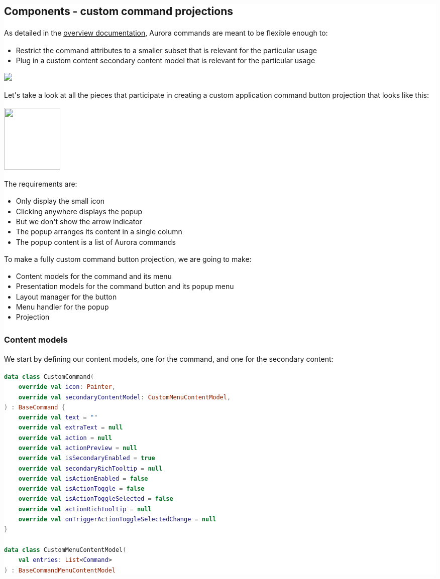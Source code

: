 ## Components - custom command projections

As detailed in the [overview documentation](MoreCommands.md), Aurora commands are meant to be flexible enough to:

* Restrict the command attributes to a smaller subset that is relevant for the particular usage
* Plug in a custom content secondary content model that is relevant for the particular usage

<img src="https://raw.githubusercontent.com/kirill-grouchnikov/aurora/icicle/docs/images/component/walkthrough/command-popups.png" width="575" border=0/>

Let's take a look at all the pieces that participate in creating a custom application command button projection that looks like this:

<img src="https://raw.githubusercontent.com/kirill-grouchnikov/aurora/icicle/docs/images/component/walkthrough/command-custom-popup-simple.png" width="112" height="123" border=0/>

The requirements are:

* Only display the small icon
* Clicking anywhere displays the popup
* But we don't show the arrow indicator
* The popup arranges its content in a single column
* The popup content is a list of Aurora commands

To make a fully custom command button projection, we are going to make:

* Content models for the command and its menu
* Presentation models for the command button and its popup menu
* Layout manager for the button
* Menu handler for the popup
* Projection

### Content models

We start by defining our content models, one for the command, and one for the secondary content:

```kotlin
data class CustomCommand(
    override val icon: Painter,
    override val secondaryContentModel: CustomMenuContentModel,
) : BaseCommand {
    override val text = ""
    override val extraText = null
    override val action = null
    override val actionPreview = null
    override val isSecondaryEnabled = true
    override val secondaryRichTooltip = null
    override val isActionEnabled = false
    override val isActionToggle = false
    override val isActionToggleSelected = false
    override val actionRichTooltip = null
    override val onTriggerActionToggleSelectedChange = null
}

data class CustomMenuContentModel(
    val entries: List<Command>
) : BaseCommandMenuContentModel
```
